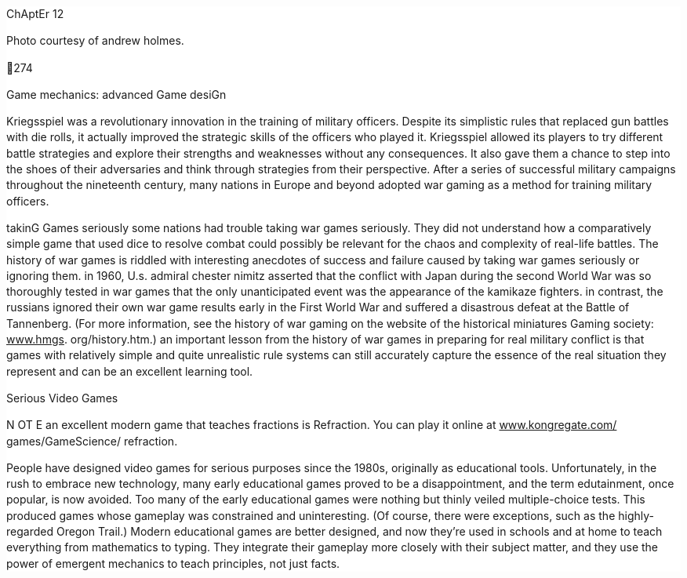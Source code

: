 ChAptEr 12

Photo courtesy of
andrew holmes.

274

Game mechanics: advanced Game desiGn

Kriegsspiel was a revolutionary innovation in the training of military officers. Despite
its simplistic rules that replaced gun battles with die rolls, it actually improved the
strategic skills of the officers who played it. Kriegsspiel allowed its players to try different battle strategies and explore their strengths and weaknesses without any
consequences. It also gave them a chance to step into the shoes of their adversaries
and think through strategies from their perspective. After a series of successful military campaigns throughout the nineteenth century, many nations in Europe and
beyond adopted war gaming as a method for training military officers.

takinG Games seriously
some nations had trouble taking war games seriously. They did not understand how a
comparatively simple game that used dice to resolve combat could possibly be relevant
for the chaos and complexity of real-life battles. The history of war games is riddled
with interesting anecdotes of success and failure caused by taking war games seriously
or ignoring them. in 1960, U.s. admiral chester nimitz asserted that the conflict with
Japan during the second World War was so thoroughly tested in war games that the
only unanticipated event was the appearance of the kamikaze fighters. in contrast, the
russians ignored their own war game results early in the First World War and suffered
a disastrous defeat at the Battle of Tannenberg. (For more information, see the history
of war gaming on the website of the historical miniatures Gaming society: www.hmgs.
org/history.htm.) an important lesson from the history of war games in preparing for real
military conflict is that games with relatively simple and quite unrealistic rule systems
can still accurately capture the essence of the real situation they represent and can be an
excellent learning tool.

Serious Video Games

N OT E an excellent
modern game that
teaches fractions is
Refraction. You can
play it online at
www.kongregate.com/
games/GameScience/
refraction.

People have designed video games for serious purposes since the 1980s, originally
as educational tools. Unfortunately, in the rush to embrace new technology, many
early educational games proved to be a disappointment, and the term edutainment,
once popular, is now avoided. Too many of the early educational games were nothing but thinly veiled multiple-choice tests. This produced games whose gameplay
was constrained and uninteresting. (Of course, there were exceptions, such as the
highly-regarded Oregon Trail.)
Modern educational games are better designed, and now they’re used in schools
and at home to teach everything from mathematics to typing. They integrate their
gameplay more closely with their subject matter, and they use the power of emergent mechanics to teach principles, not just facts.
